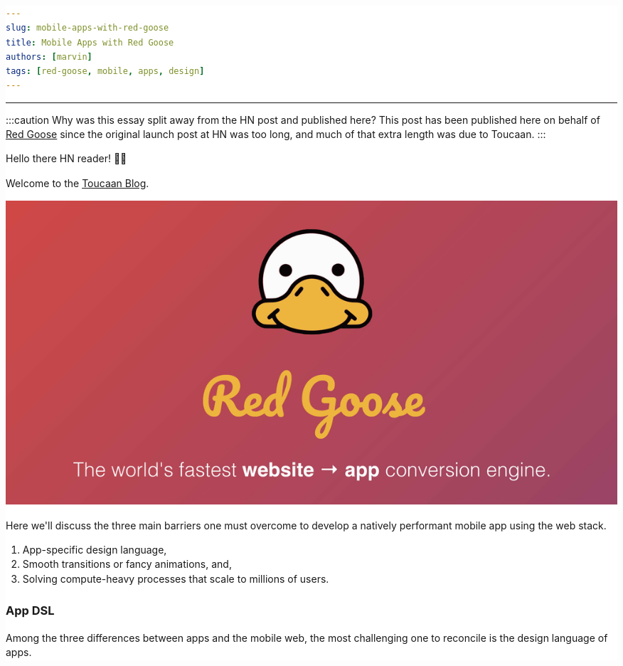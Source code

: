```yaml
---
slug: mobile-apps-with-red-goose
title: Mobile Apps with Red Goose
authors: [marvin]
tags: [red-goose, mobile, apps, design]
---
```


---

:::caution Why was this essay split away from the HN post and published here?
This post has been published here on behalf of [Red Goose](https://goose.red) since the original launch post at HN was too long, and much of that extra length was due to Toucaan.
:::

Hello there HN reader! 👋🏻

Welcome to the [Toucaan Blog](https://toucaan.com/blog). 

![MF Red Goose](./red-goose-banner.jpg)



Here we'll discuss the three main barriers one must overcome to develop a natively performant mobile app using the web stack.  

1. App-specific design language,
2. Smooth transitions or fancy animations, and,
3. Solving compute-heavy processes that scale to millions of users. 

### App DSL 
Among the three differences between apps and the mobile web, the most challenging one to reconcile is the design language of apps. 
